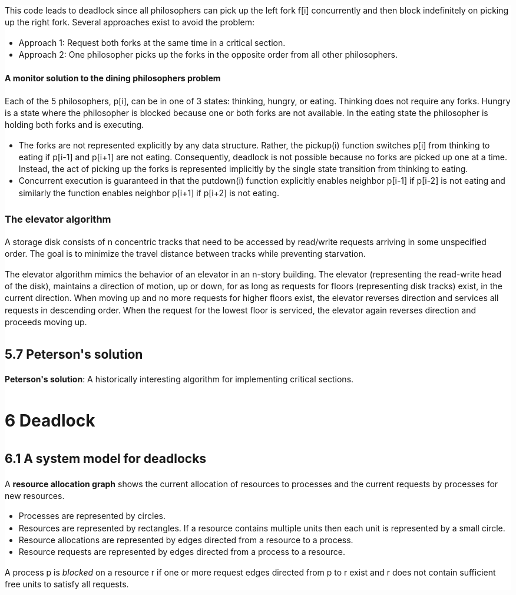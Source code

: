 This code leads to deadlock since all philosophers can pick up the left fork f[i] concurrently and then block indefinitely on picking up the right fork. Several approaches exist to avoid the problem:

- Approach 1: Request both forks at the same time in a critical section.
- Approach 2: One philosopher picks up the forks in the opposite order from all other philosophers.

#### A monitor solution to the dining philosophers problem  

Each of the 5 philosophers, p[i], can be in one of 3 states: thinking, hungry, or eating. Thinking does not require any forks. Hungry is a state where the philosopher is blocked because one or both forks are not available. In the eating state the philosopher is holding both forks and is executing.

- The forks are not represented explicitly by any data structure. Rather, the pickup(i) function switches p[i] from thinking to eating if p[i-1] and p[i+1] are not eating. Consequently, deadlock is not possible because no forks are picked up one at a time. Instead, the act of picking up the forks is represented implicitly by the single state transition from thinking to eating.
- Concurrent execution is guaranteed in that the putdown(i) function explicitly enables neighbor p[i-1] if p[i-2] is not eating and similarly the function enables neighbor p[i+1] if p[i+2] is not eating.  

### The elevator algorithm  

A storage disk consists of n concentric tracks that need to be accessed by read/write requests arriving in some unspecified order. The goal is to minimize the travel distance between tracks while preventing starvation.

The elevator algorithm mimics the behavior of an elevator in an n-story building. The elevator (representing the read-write head of the disk), maintains a direction of motion, up or down, for as long as requests for floors (representing disk tracks) exist, in the current direction. When moving up and no more requests for higher floors exist, the elevator reverses direction and services all requests in descending order. When the request for the lowest floor is serviced, the elevator again reverses direction and proceeds moving up.  

## 5.7 Peterson's solution  

**Peterson's solution**: A historically interesting algorithm for implementing critical sections.  

# 6 Deadlock  

## 6.1 A system model for deadlocks  

A **resource allocation graph** shows the current allocation of resources to processes and the current requests by processes for new resources.

- Processes are represented by circles.
- Resources are represented by rectangles. If a resource contains multiple units then each unit is represented by a small circle.
- Resource allocations are represented by edges directed from a resource to a process.
- Resource requests are represented by edges directed from a process to a resource.

A process p is *blocked* on a resource r if one or more request edges directed from p to r exist and r does not contain sufficient free units to satisfy all requests.
